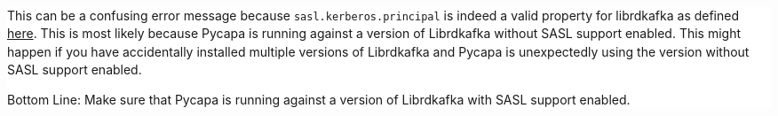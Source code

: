 This can be a confusing error message because `sasl.kerberos.principal` is indeed a valid property for librdkafka as defined [here](https://github.com/edenhill/librdkafka/blob/master/CONFIGURATION.md).  This is most likely because Pycapa is running against a version of Librdkafka without SASL support enabled.  This might happen if you have accidentally installed multiple versions of Librdkafka and Pycapa is unexpectedly using the version without SASL support enabled.

Bottom Line: Make sure that Pycapa is running against a version of Librdkafka with SASL support enabled.





